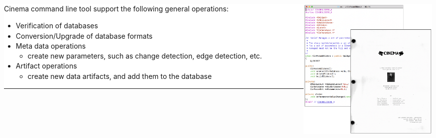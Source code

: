 <img src="img/coder.png" width="30%" align="right">

Cinema command line tool support the following general operations:

- Verification of databases 
- Conversion/Upgrade of database formats
- Meta data operations
    - create new parameters, such as change detection, edge detection, etc.
- Artifact operations
    - create new data artifacts, and add them to the database

---
